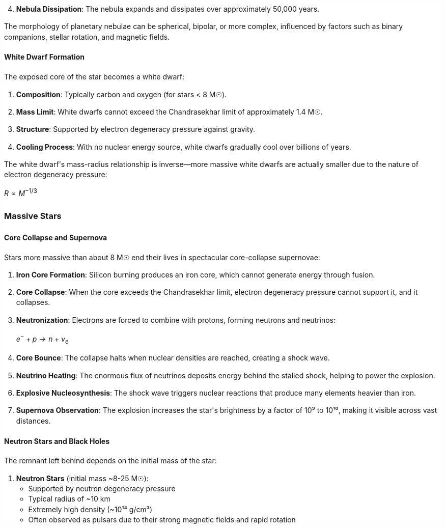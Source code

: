 4. **Nebula Dissipation**: The nebula expands and dissipates over approximately 50,000 years.

The morphology of planetary nebulae can be spherical, bipolar, or more complex, influenced by factors such as binary companions, stellar rotation, and magnetic fields.

#### White Dwarf Formation

The exposed core of the star becomes a white dwarf:

1. **Composition**: Typically carbon and oxygen (for stars < 8 M☉).

2. **Mass Limit**: White dwarfs cannot exceed the Chandrasekhar limit of approximately 1.4 M☉.

3. **Structure**: Supported by electron degeneracy pressure against gravity.

4. **Cooling Process**: With no nuclear energy source, white dwarfs gradually cool over billions of years.

The white dwarf's mass-radius relationship is inverse—more massive white dwarfs are actually smaller due to the nature of electron degeneracy pressure:

$R \propto M^{-1/3}$

### Massive Stars

#### Core Collapse and Supernova

Stars more massive than about 8 M☉ end their lives in spectacular core-collapse supernovae:

1. **Iron Core Formation**: Silicon burning produces an iron core, which cannot generate energy through fusion.

2. **Core Collapse**: When the core exceeds the Chandrasekhar limit, electron degeneracy pressure cannot support it, and it collapses.

3. **Neutronization**: Electrons are forced to combine with protons, forming neutrons and neutrinos:
   
   $e^- + p \rightarrow n + \nu_e$

4. **Core Bounce**: The collapse halts when nuclear densities are reached, creating a shock wave.

5. **Neutrino Heating**: The enormous flux of neutrinos deposits energy behind the stalled shock, helping to power the explosion.

6. **Explosive Nucleosynthesis**: The shock wave triggers nuclear reactions that produce many elements heavier than iron.

7. **Supernova Observation**: The explosion increases the star's brightness by a factor of 10⁹ to 10¹⁰, making it visible across vast distances.

#### Neutron Stars and Black Holes

The remnant left behind depends on the initial mass of the star:

1. **Neutron Stars** (initial mass ~8-25 M☉):
   - Supported by neutron degeneracy pressure
   - Typical radius of ~10 km
   - Extremely high density (~10¹⁴ g/cm³)
   - Often observed as pulsars due to their strong magnetic fields and rapid rotation
